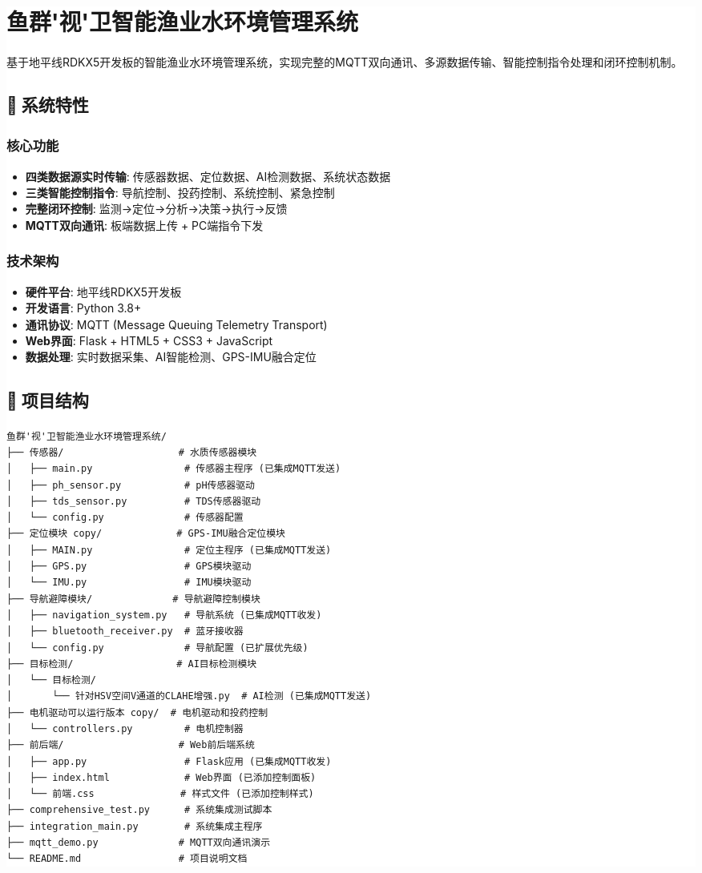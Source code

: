 # 鱼群'视'卫智能渔业水环境管理系统

基于地平线RDKX5开发板的智能渔业水环境管理系统，实现完整的MQTT双向通讯、多源数据传输、智能控制指令处理和闭环控制机制。

## 🌟 系统特性

### 核心功能
- **四类数据源实时传输**: 传感器数据、定位数据、AI检测数据、系统状态数据
- **三类智能控制指令**: 导航控制、投药控制、系统控制、紧急控制
- **完整闭环控制**: 监测→定位→分析→决策→执行→反馈
- **MQTT双向通讯**: 板端数据上传 + PC端指令下发

### 技术架构
- **硬件平台**: 地平线RDKX5开发板
- **开发语言**: Python 3.8+
- **通讯协议**: MQTT (Message Queuing Telemetry Transport)
- **Web界面**: Flask + HTML5 + CSS3 + JavaScript
- **数据处理**: 实时数据采集、AI智能检测、GPS-IMU融合定位

## 📁 项目结构

```
鱼群'视'卫智能渔业水环境管理系统/
├── 传感器/                    # 水质传感器模块
│   ├── main.py                # 传感器主程序 (已集成MQTT发送)
│   ├── ph_sensor.py           # pH传感器驱动
│   ├── tds_sensor.py          # TDS传感器驱动
│   └── config.py              # 传感器配置
├── 定位模块 copy/             # GPS-IMU融合定位模块
│   ├── MAIN.py                # 定位主程序 (已集成MQTT发送)
│   ├── GPS.py                 # GPS模块驱动
│   └── IMU.py                 # IMU模块驱动
├── 导航避障模块/              # 导航避障控制模块
│   ├── navigation_system.py   # 导航系统 (已集成MQTT收发)
│   ├── bluetooth_receiver.py  # 蓝牙接收器
│   └── config.py              # 导航配置 (已扩展优先级)
├── 目标检测/                  # AI目标检测模块
│   └── 目标检测/
│       └── 针对HSV空间V通道的CLAHE增强.py  # AI检测 (已集成MQTT发送)
├── 电机驱动可以运行版本 copy/  # 电机驱动和投药控制
│   └── controllers.py         # 电机控制器
├── 前后端/                    # Web前后端系统
│   ├── app.py                 # Flask应用 (已集成MQTT收发)
│   ├── index.html             # Web界面 (已添加控制面板)
│   └── 前端.css               # 样式文件 (已添加控制样式)
├── comprehensive_test.py      # 系统集成测试脚本
├── integration_main.py        # 系统集成主程序
├── mqtt_demo.py              # MQTT双向通讯演示
└── README.md                 # 项目说明文档
```

